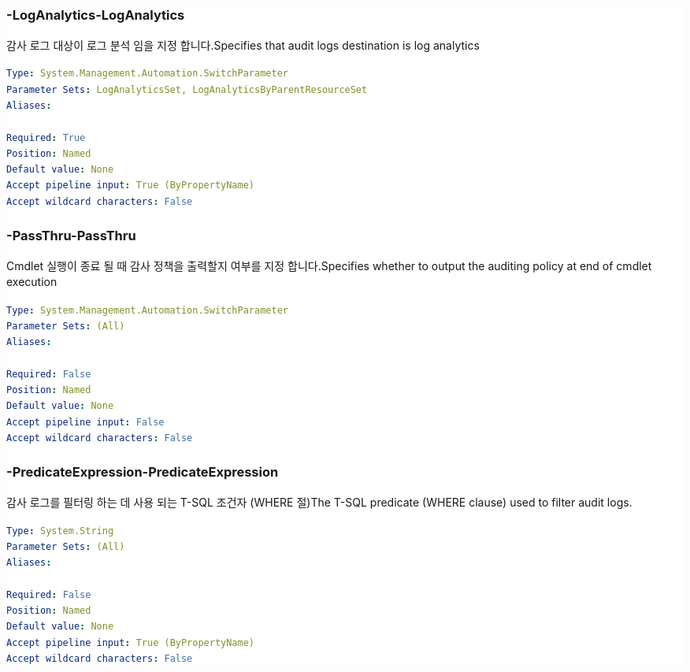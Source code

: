 ### <span data-ttu-id="c78e0-158">-LogAnalytics</span><span class="sxs-lookup"><span data-stu-id="c78e0-158">-LogAnalytics</span></span>
<span data-ttu-id="c78e0-159">감사 로그 대상이 로그 분석 임을 지정 합니다.</span><span class="sxs-lookup"><span data-stu-id="c78e0-159">Specifies that audit logs destination is log analytics</span></span>

```yaml
Type: System.Management.Automation.SwitchParameter
Parameter Sets: LogAnalyticsSet, LogAnalyticsByParentResourceSet
Aliases:

Required: True
Position: Named
Default value: None
Accept pipeline input: True (ByPropertyName)
Accept wildcard characters: False
```

### <span data-ttu-id="c78e0-160">-PassThru</span><span class="sxs-lookup"><span data-stu-id="c78e0-160">-PassThru</span></span>
<span data-ttu-id="c78e0-161">Cmdlet 실행이 종료 될 때 감사 정책을 출력할지 여부를 지정 합니다.</span><span class="sxs-lookup"><span data-stu-id="c78e0-161">Specifies whether to output the auditing policy at end of cmdlet execution</span></span>

```yaml
Type: System.Management.Automation.SwitchParameter
Parameter Sets: (All)
Aliases:

Required: False
Position: Named
Default value: None
Accept pipeline input: False
Accept wildcard characters: False
```

### <span data-ttu-id="c78e0-162">-PredicateExpression</span><span class="sxs-lookup"><span data-stu-id="c78e0-162">-PredicateExpression</span></span>
<span data-ttu-id="c78e0-163">감사 로그를 필터링 하는 데 사용 되는 T-SQL 조건자 (WHERE 절)</span><span class="sxs-lookup"><span data-stu-id="c78e0-163">The T-SQL predicate (WHERE clause) used to filter audit logs.</span></span>

```yaml
Type: System.String
Parameter Sets: (All)
Aliases:

Required: False
Position: Named
Default value: None
Accept pipeline input: True (ByPropertyName)
Accept wildcard characters: False
```
